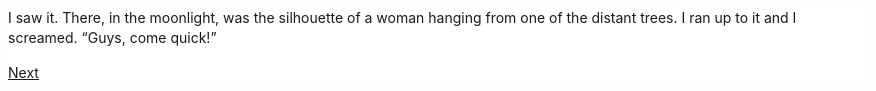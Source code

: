 I saw it. There, in the moonlight, was the silhouette of a woman hanging from one of the distant trees. I ran up to it and I screamed. “Guys, come quick!”

[Next](https://www.reddit.com/r/nosleep/comments/uim0ej/apparently_theres_this_legend_called_the_hangmans/?utm_source=share&utm_medium=ios_app&utm_name=iossmf)